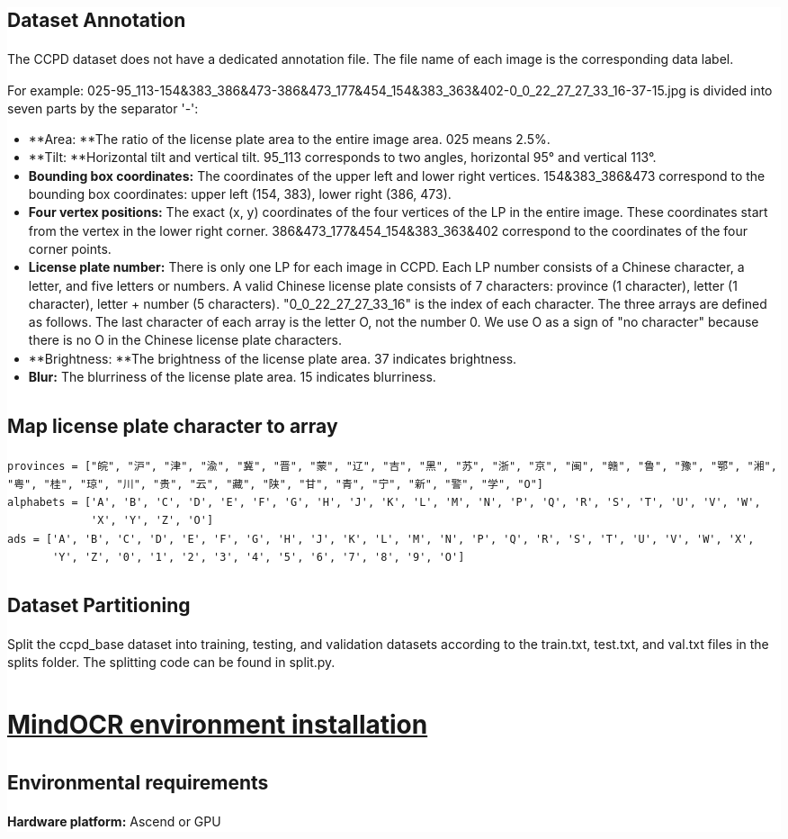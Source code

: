 ## Dataset Annotation

The CCPD dataset does not have a dedicated annotation file. The file name of each image is the corresponding data label.

For example: 025-95_113-154&383_386&473-386&473_177&454_154&383_363&402-0_0_22_27_27_33_16-37-15.jpg is divided into seven parts by the separator '-':

* **Area: ​**The ratio of the license plate area to the entire image area. 025 means 2.5%.
* **Tilt: ​**Horizontal tilt and vertical tilt. 95_113 corresponds to two angles, horizontal 95° and vertical 113°.
* **Bounding box coordinates:** The coordinates of the upper left and lower right vertices. 154&383_386&473 correspond to the bounding box coordinates: upper left (154, 383), lower right (386, 473).
* **Four vertex positions:** The exact (x, y) coordinates of the four vertices of the LP in the entire image. These coordinates start from the vertex in the lower right corner. 386&473_177&454_154&383_363&402 correspond to the coordinates of the four corner points.
* **License plate number:** There is only one LP for each image in CCPD. Each LP number consists of a Chinese character, a letter, and five letters or numbers. A valid Chinese license plate consists of 7 characters: province (1 character), letter (1 character), letter + number (5 characters). "0_0_22_27_27_33_16" is the index of each character. The three arrays are defined as follows. The last character of each array is the letter O, not the number 0. We use O as a sign of "no character" because there is no O in the Chinese license plate characters.
* **Brightness: ​**The brightness of the license plate area. 37 indicates brightness.
* **Blur:** The blurriness of the license plate area. 15 indicates blurriness.

## Map license plate character to array

```txt
provinces = ["皖", "沪", "津", "渝", "冀", "晋", "蒙", "辽", "吉", "黑", "苏", "浙", "京", "闽", "赣", "鲁", "豫", "鄂", "湘", "粤", "桂", "琼", "川", "贵", "云", "藏", "陕", "甘", "青", "宁", "新", "警", "学", "O"]
alphabets = ['A', 'B', 'C', 'D', 'E', 'F', 'G', 'H', 'J', 'K', 'L', 'M', 'N', 'P', 'Q', 'R', 'S', 'T', 'U', 'V', 'W',
             'X', 'Y', 'Z', 'O']
ads = ['A', 'B', 'C', 'D', 'E', 'F', 'G', 'H', 'J', 'K', 'L', 'M', 'N', 'P', 'Q', 'R', 'S', 'T', 'U', 'V', 'W', 'X',
       'Y', 'Z', '0', '1', '2', '3', '4', '5', '6', '7', '8', '9', 'O']
```

## Dataset Partitioning

Split the ccpd_base dataset into training, testing, and validation datasets according to the train.txt, test.txt, and val.txt files in the splits folder. The splitting code can be found in split.py.

# [MindOCR environment installation](https://github.com/mindspore-lab/mindocr)

## Environmental requirements

**Hardware platform:** Ascend or GPU
